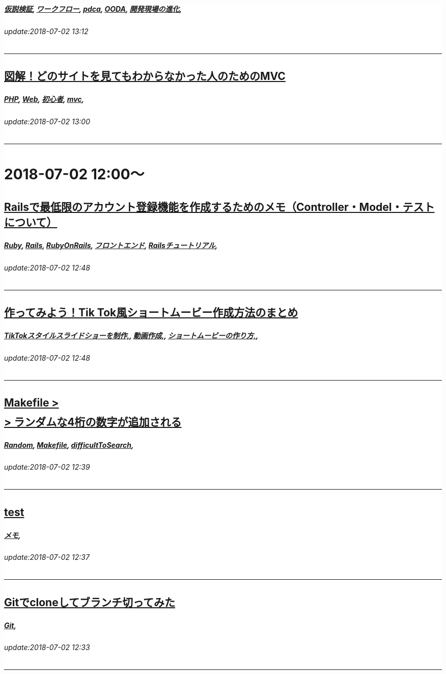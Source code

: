 ##### [仮説検証](https://qiita.com/tags/仮説検証), [ワークフロー](https://qiita.com/tags/ワークフロー), [pdca](https://qiita.com/tags/pdca), [OODA](https://qiita.com/tags/OODA), [開発現場の進化](https://qiita.com/tags/開発現場の進化), 
###### update:2018-07-02 13:12
---
## [図解！どのサイトを見てもわからなかった人のためのMVC](https://qiita.com/a24dai/items/5fddbffdbb05b2ed2894)
##### [PHP](https://qiita.com/tags/PHP), [Web](https://qiita.com/tags/Web), [初心者](https://qiita.com/tags/初心者), [mvc](https://qiita.com/tags/mvc), 
###### update:2018-07-02 13:00
---




# 2018-07-02 12:00～
## [Railsで最低限のアカウント登録機能を作成するためのメモ（Controller・Model・テストについて）](https://qiita.com/tatsuyankmura/items/01509108c5c39b83fc10)
##### [Ruby](https://qiita.com/tags/Ruby), [Rails](https://qiita.com/tags/Rails), [RubyOnRails](https://qiita.com/tags/RubyOnRails), [フロントエンド](https://qiita.com/tags/フロントエンド), [Railsチュートリアル](https://qiita.com/tags/Railsチュートリアル), 
###### update:2018-07-02 12:48
---
## [作ってみよう！Tik Tok風ショートムービー作成方法のまとめ ](https://qiita.com/ag702789/items/5d81fc90f8522dd21127)
##### [TikTokスタイルスライドショーを制作,](https://qiita.com/tags/TikTokスタイルスライドショーを制作,), [動画作成,](https://qiita.com/tags/動画作成,), [ショートムービーの作り方,](https://qiita.com/tags/ショートムービーの作り方,), 
###### update:2018-07-02 12:48
---
## [Makefile > $$$$ > ランダムな4桁の数字が追加される](https://qiita.com/7of9/items/65cca05ca0afccb8dc1c)
##### [Random](https://qiita.com/tags/Random), [Makefile](https://qiita.com/tags/Makefile), [difficultToSearch](https://qiita.com/tags/difficultToSearch), 
###### update:2018-07-02 12:39
---
## [test](https://qiita.com/shikibum/items/8e8022a8a8e982d3c102)
##### [メモ](https://qiita.com/tags/メモ), 
###### update:2018-07-02 12:37
---
## [Gitでcloneしてブランチ切ってみた](https://qiita.com/mikaku/items/0c1d829faf0c6eecf658)
##### [Git](https://qiita.com/tags/Git), 
###### update:2018-07-02 12:33
---